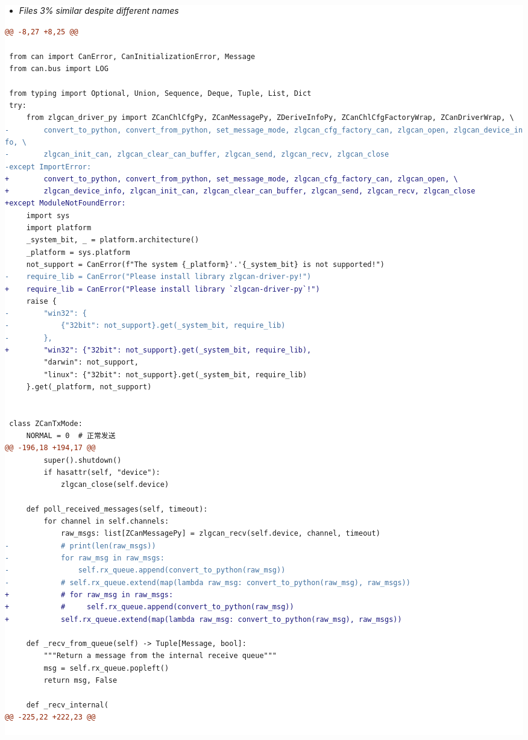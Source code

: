  * *Files 3% similar despite different names*

```diff
@@ -8,27 +8,25 @@
 
 from can import CanError, CanInitializationError, Message
 from can.bus import LOG
 
 from typing import Optional, Union, Sequence, Deque, Tuple, List, Dict
 try:
     from zlgcan_driver_py import ZCanChlCfgPy, ZCanMessagePy, ZDeriveInfoPy, ZCanChlCfgFactoryWrap, ZCanDriverWrap, \
-        convert_to_python, convert_from_python, set_message_mode, zlgcan_cfg_factory_can, zlgcan_open, zlgcan_device_info, \
-        zlgcan_init_can, zlgcan_clear_can_buffer, zlgcan_send, zlgcan_recv, zlgcan_close
-except ImportError:
+        convert_to_python, convert_from_python, set_message_mode, zlgcan_cfg_factory_can, zlgcan_open, \
+        zlgcan_device_info, zlgcan_init_can, zlgcan_clear_can_buffer, zlgcan_send, zlgcan_recv, zlgcan_close
+except ModuleNotFoundError:
     import sys
     import platform
     _system_bit, _ = platform.architecture()
     _platform = sys.platform
     not_support = CanError(f"The system {_platform}'.'{_system_bit} is not supported!")
-    require_lib = CanError("Please install library zlgcan-driver-py!")
+    require_lib = CanError("Please install library `zlgcan-driver-py`!")
     raise {
-        "win32": {
-            {"32bit": not_support}.get(_system_bit, require_lib)
-        },
+        "win32": {"32bit": not_support}.get(_system_bit, require_lib),
         "darwin": not_support,
         "linux": {"32bit": not_support}.get(_system_bit, require_lib)
     }.get(_platform, not_support)
 
 
 class ZCanTxMode:
     NORMAL = 0  # 正常发送
@@ -196,18 +194,17 @@
         super().shutdown()
         if hasattr(self, "device"):
             zlgcan_close(self.device)
 
     def poll_received_messages(self, timeout):
         for channel in self.channels:
             raw_msgs: list[ZCanMessagePy] = zlgcan_recv(self.device, channel, timeout)
-            # print(len(raw_msgs))
-            for raw_msg in raw_msgs:
-                self.rx_queue.append(convert_to_python(raw_msg))
-            # self.rx_queue.extend(map(lambda raw_msg: convert_to_python(raw_msg), raw_msgs))
+            # for raw_msg in raw_msgs:
+            #     self.rx_queue.append(convert_to_python(raw_msg))
+            self.rx_queue.extend(map(lambda raw_msg: convert_to_python(raw_msg), raw_msgs))
 
     def _recv_from_queue(self) -> Tuple[Message, bool]:
         """Return a message from the internal receive queue"""
         msg = self.rx_queue.popleft()
         return msg, False
 
     def _recv_internal(
@@ -225,22 +222,23 @@
 
```